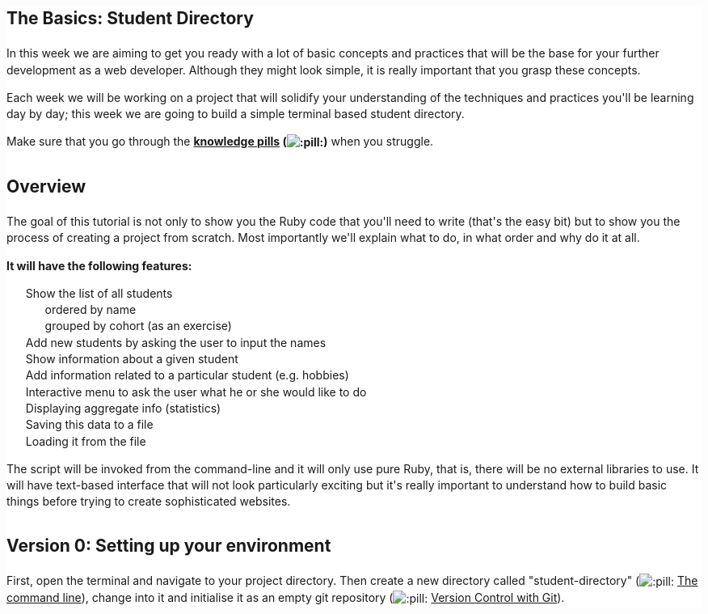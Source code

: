 <div id="readme" class="blob instapaper_body">
    <article class="markdown-body entry-content" itemprop="mainContentOfPage"><h1>
<a id="user-content-the-basics-student-directory" class="anchor" href="#the-basics-student-directory" aria-hidden="true"><span class="octicon octicon-link"></span></a>The Basics: Student Directory</h1>

<p>In this week we are aiming to get you ready with a lot of basic concepts and practices that will be the base for your further development as a web developer. Although they might look simple, it is really important that you grasp these concepts.</p>

<p>Each week we will be working on a project that will solidify your understanding of the techniques and practices you'll be learning day by day; this week we are going to build a simple terminal based student directory.</p>

<p>Make sure that you go through the <strong><a href="/makersacademy/pre_course/blob/master/pills.md">knowledge pills</a> (<img class="emoji" title=":pill:" alt=":pill:" src="https://assets-cdn.github.com/images/icons/emoji/unicode/1f48a.png" height="20" width="20" align="absmiddle">)</strong> when you struggle.</p>

<h2>
<a id="user-content-overview" class="anchor" href="#overview" aria-hidden="true"><span class="octicon octicon-link"></span></a>Overview</h2>

<p>The goal of this tutorial is not only to show you the Ruby code that you'll need to write (that's the easy bit) but to show you the process of creating a project from scratch. Most importantly we'll explain what to do, in what order and why do it at all.</p>

<p><strong>It will have the following features:</strong></p>

<ul class="task-list">
<li>Show the list of all students

<ul class="task-list">
<li>ordered by name</li>
<li>grouped by cohort (as an exercise)</li>
</ul>
</li>
<li>Add new students by asking the user to input the names</li>
<li>Show information about a given student</li>
<li>Add information related to a particular student (e.g. hobbies)</li>
<li>Interactive menu to ask the user what he or she would like to do</li>
<li>Displaying aggregate info (statistics)</li>
<li>Saving this data to a file</li>
<li>Loading it from the file</li>
</ul>

<p>The script will be invoked from the command-line and it will only use pure Ruby, that is, there will be no external libraries to use. It will have text-based interface that will not look particularly exciting but it's really important to understand how to build basic things before trying to create sophisticated websites.</p>

<h2>
<a id="user-content-version-0-setting-up-your-environment" class="anchor" href="#version-0-setting-up-your-environment" aria-hidden="true"><span class="octicon octicon-link"></span></a>Version 0: Setting up your environment</h2>

<p>First, open the terminal and navigate to your project directory. Then create a new directory called "student-directory" (<img class="emoji" title=":pill:" alt=":pill:" src="https://assets-cdn.github.com/images/icons/emoji/unicode/1f48a.png" height="20" width="20" align="absmiddle"> <a href="/makersacademy/pre_course/blob/master/pills/command_line.md">The command line</a>), change into it and initialise it as an empty git repository (<img class="emoji" title=":pill:" alt=":pill:" src="https://assets-cdn.github.com/images/icons/emoji/unicode/1f48a.png" height="20" width="20" align="absmiddle"> <a href="/makersacademy/pre_course/blob/master/version_control.md">Version Control with Git</a>).</p>
